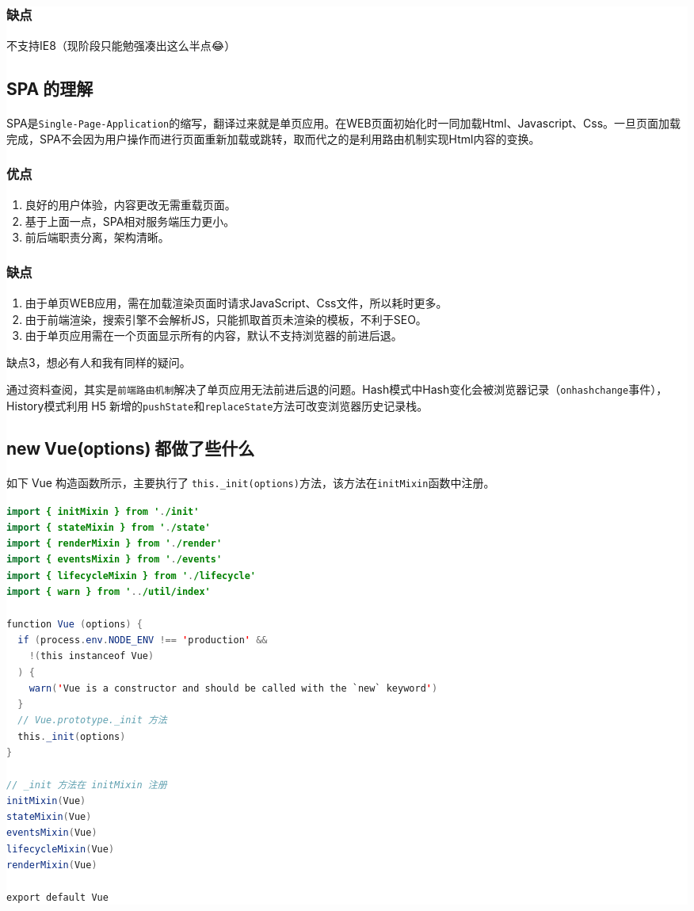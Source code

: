 ### 缺点 

不支持IE8（现阶段只能勉强凑出这么半点😂）

## SPA 的理解 

SPA是`Single-Page-Application`的缩写，翻译过来就是单页应用。在WEB页面初始化时一同加载Html、Javascript、Css。一旦页面加载完成，SPA不会因为用户操作而进行页面重新加载或跳转，取而代之的是利用路由机制实现Html内容的变换。

### 优点 

1.  良好的用户体验，内容更改无需重载页面。
2.  基于上面一点，SPA相对服务端压力更小。
3.  前后端职责分离，架构清晰。

### 缺点 

1.  由于单页WEB应用，需在加载渲染页面时请求JavaScript、Css文件，所以耗时更多。
2.  由于前端渲染，搜索引擎不会解析JS，只能抓取首页未渲染的模板，不利于SEO。
3.  由于单页应用需在一个页面显示所有的内容，默认不支持浏览器的前进后退。

缺点3，想必有人和我有同样的疑问。

通过资料查阅，其实是`前端路由机制`解决了单页应用无法前进后退的问题。Hash模式中Hash变化会被浏览器记录（`onhashchange`事件），History模式利用 H5 新增的`pushState`和`replaceState`方法可改变浏览器历史记录栈。

## new Vue(options) 都做了些什么 

如下 Vue 构造函数所示，主要执行了 `this._init(options)`方法，该方法在`initMixin`函数中注册。

```java
import { initMixin } from './init'
import { stateMixin } from './state'
import { renderMixin } from './render'
import { eventsMixin } from './events'
import { lifecycleMixin } from './lifecycle'
import { warn } from '../util/index'

function Vue (options) {
  if (process.env.NODE_ENV !== 'production' &&
    !(this instanceof Vue)
  ) {
    warn('Vue is a constructor and should be called with the `new` keyword')
  }
  // Vue.prototype._init 方法
  this._init(options)
}

// _init 方法在 initMixin 注册
initMixin(Vue)
stateMixin(Vue)
eventsMixin(Vue)
lifecycleMixin(Vue)
renderMixin(Vue)

export default Vue

```
